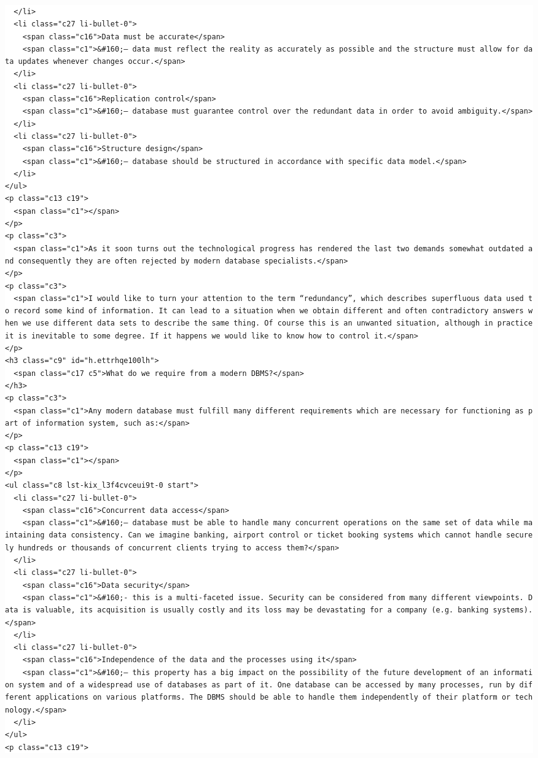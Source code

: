       </li>
      <li class="c27 li-bullet-0">
        <span class="c16">Data must be accurate</span>
        <span class="c1">&#160;– data must reflect the reality as accurately as possible and the structure must allow for data updates whenever changes occur.</span>
      </li>
      <li class="c27 li-bullet-0">
        <span class="c16">Replication control</span>
        <span class="c1">&#160;– database must guarantee control over the redundant data in order to avoid ambiguity.</span>
      </li>
      <li class="c27 li-bullet-0">
        <span class="c16">Structure design</span>
        <span class="c1">&#160;– database should be structured in accordance with specific data model.</span>
      </li>
    </ul>
    <p class="c13 c19">
      <span class="c1"></span>
    </p>
    <p class="c3">
      <span class="c1">As it soon turns out the technological progress has rendered the last two demands somewhat outdated and consequently they are often rejected by modern database specialists.</span>
    </p>
    <p class="c3">
      <span class="c1">I would like to turn your attention to the term “redundancy”, which describes superfluous data used to record some kind of information. It can lead to a situation when we obtain different and often contradictory answers when we use different data sets to describe the same thing. Of course this is an unwanted situation, although in practice it is inevitable to some degree. If it happens we would like to know how to control it.</span>
    </p>
    <h3 class="c9" id="h.ettrhqe100lh">
      <span class="c17 c5">What do we require from a modern DBMS?</span>
    </h3>
    <p class="c3">
      <span class="c1">Any modern database must fulfill many different requirements which are necessary for functioning as part of information system, such as:</span>
    </p>
    <p class="c13 c19">
      <span class="c1"></span>
    </p>
    <ul class="c8 lst-kix_l3f4cvceui9t-0 start">
      <li class="c27 li-bullet-0">
        <span class="c16">Concurrent data access</span>
        <span class="c1">&#160;– database must be able to handle many concurrent operations on the same set of data while maintaining data consistency. Can we imagine banking, airport control or ticket booking systems which cannot handle securely hundreds or thousands of concurrent clients trying to access them?</span>
      </li>
      <li class="c27 li-bullet-0">
        <span class="c16">Data security</span>
        <span class="c1">&#160;- this is a multi-faceted issue. Security can be considered from many different viewpoints. Data is valuable, its acquisition is usually costly and its loss may be devastating for a company (e.g. banking systems).</span>
      </li>
      <li class="c27 li-bullet-0">
        <span class="c16">Independence of the data and the processes using it</span>
        <span class="c1">&#160;– this property has a big impact on the possibility of the future development of an information system and of a widespread use of databases as part of it. One database can be accessed by many processes, run by different applications on various platforms. The DBMS should be able to handle them independently of their platform or technology.</span>
      </li>
    </ul>
    <p class="c13 c19">